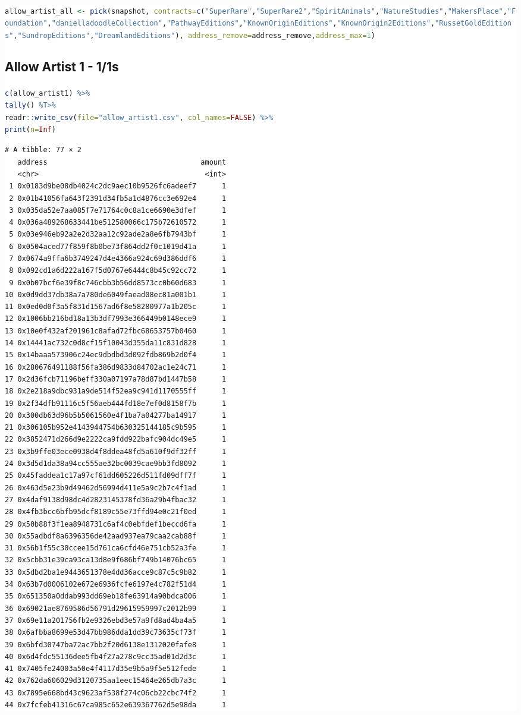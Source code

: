 ``` r
allow_artist_all <- pick(snapshot, contracts=c("SuperRare","SuperRare2","SpiritAnimals","NatureStudies","MakersPlace","Foundation","danielladoodleCollection","PathwayEditions","KnownOriginEditions","KnownOrigin2Editions","RussetGoldEditions","SundropEditions","DreamlandEditions"), address_remove=address_remove,address_max=1)
```

## Allow Artist 1 - 1/1s

``` r
c(allow_artist1) %>%
tally() %T>%
readr::write_csv(file="allow_artist1.csv", col_names=FALSE) %>%
print(n=Inf)
```

    # A tibble: 77 × 2
       address                                    amount
       <chr>                                       <int>
     1 0x0183d9be08db4024c2dc9aec10b9526fc6adeef7      1
     2 0x01b41056fa643f2391d34fb5a1d4876cc3e692e4      1
     3 0x035da52e7aa085f7e71764c0c8a1ce6690e3dfef      1
     4 0x036a489268633441be512580066c175b72610572      1
     5 0x03e946eb92a2e2d32aa12c92ade2a8e6fb7943bf      1
     6 0x0504aced77f859f8b0be73f864dd2f0c1019d41a      1
     7 0x0674a9ffa6b3749247d4e4366a924c69d386ddf6      1
     8 0x092cd1a6d222a167f5d0767e6444c8b45c92cc72      1
     9 0x0b07bcf6e39f8c746cbb3b56dd8573cc0b60d683      1
    10 0x0d9dd37db38a7a780de6049faead08ec81a001b1      1
    11 0x0ed0d0f3a5f831d1567ad6f8e58280977a1b205c      1
    12 0x1006bb216bd18a13b3df7993e366449b0148ece9      1
    13 0x10e0f432af201961c8afad72fbc68653757b0460      1
    14 0x14441ac732c0d8cf15f10043d355da11c831d828      1
    15 0x14baaa573906c24ec9dbdbd3d092fdb869b2d0f4      1
    16 0x280676491188f56fa386d9833d84702ac1e24c71      1
    17 0x2d36fcb71196beff330a07197a78d87bd1447b58      1
    18 0x2e218a9dbc931a9de514f52ea9c941d1170555ff      1
    19 0x2f34dfb91116c5f56aeb444fd18e7ef0d8158f7b      1
    20 0x300db63d96b5b5061560e4f1ba7a04277ba14917      1
    21 0x306105b952e4143944754b630325144185c9b595      1
    22 0x3852471d266d9e2222ca9fdd922bafc904dc49e5      1
    23 0x3b9ffe03ece0938d4f8ddea48fd5a610f9df32ff      1
    24 0x3d5d1da38a94cc555ae32bc0039cae9bb3fd8092      1
    25 0x45faddea1c17a97cf61dd605226d511fd09dff7f      1
    26 0x463d5e23b9d49462d56994d411e5a9c2b7c4f1ad      1
    27 0x4daf9138d98dc4d2823145378fd36a29b4fbac32      1
    28 0x4fb3bcc6bfb95dcf8189c55e73ffd94e0c21f0ed      1
    29 0x50b88f3f1ea8948731c6af4c0ebfdef1beccd6fa      1
    30 0x55adbdf8a6396356de42aad937ea79caa2cab88f      1
    31 0x56b1f55c30ccee15d761ca6cfd46e751cb52a3fe      1
    32 0x5cbb31e39ca93ca13d8e9f686bf749b14076bc65      1
    33 0x5dbd2ba1e9443651378e4dd36acce9c87c5c9b82      1
    34 0x63b7d0006102e672e6936fcfe6197e4c782f51d4      1
    35 0x651350a0ddab993dd69eb18fe63914a90bdca006      1
    36 0x69021ae8769586d56791d29615959997c2012b99      1
    37 0x69e11a201756fb2e9326ebd3e57a9fd8ad4ba4a5      1
    38 0x6afbba8699e53d47bb986dda1dd39c73635cf73f      1
    39 0x6bfd30747ba72ac7bb2f20d6138e1312020fafe8      1
    40 0x6d4fdc55136dee5fb4f27a278c9cc35ad01d2d3c      1
    41 0x7405fe24003a50e4f4117d35e9b5a9f5e512fede      1
    42 0x762da606029d3120735aa1eec15464e265db7a3c      1
    43 0x7895e668bd43c9623af538f274c06cb22cbc74f2      1
    44 0x7fcfeb41316c67ca985c652e639367762d5e98da      1